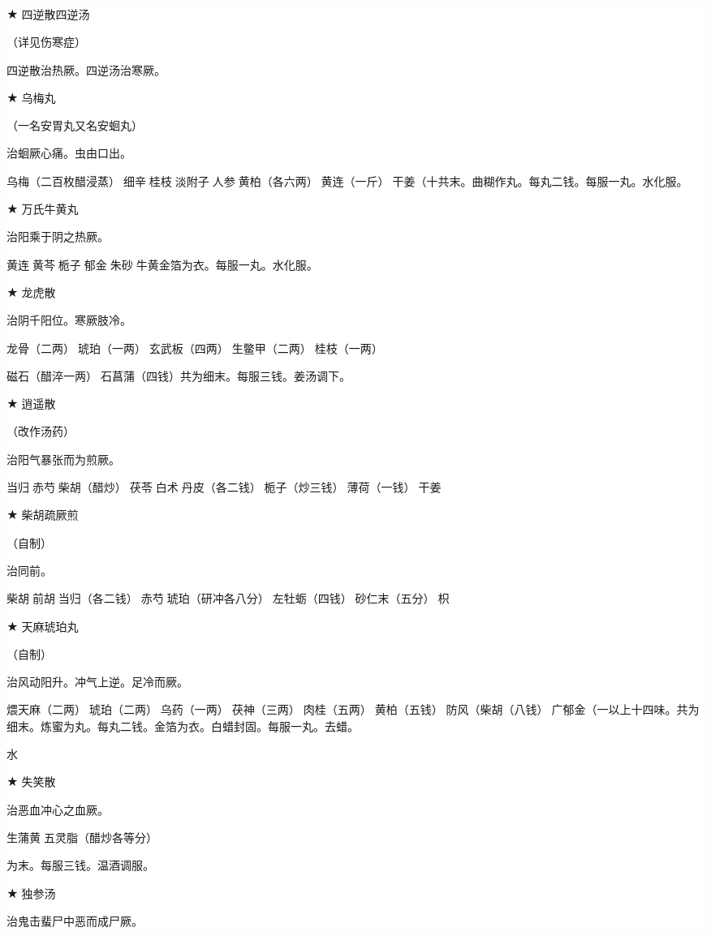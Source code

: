 ★ 四逆散四逆汤  

（详见伤寒症）  

四逆散治热厥。四逆汤治寒厥。  

★ 乌梅丸  

（一名安胃丸又名安蛔丸）  

治蛔厥心痛。虫由口出。  

乌梅（二百枚醋浸蒸） 细辛 桂枝 淡附子 人参 黄柏（各六两） 黄连（一斤） 干姜（十共末。曲糊作丸。每丸二钱。每服一丸。水化服。  

★ 万氏牛黄丸  

治阳乘于阴之热厥。  

黄连 黄芩 栀子 郁金 朱砂 牛黄金箔为衣。每服一丸。水化服。  

★ 龙虎散  

治阴千阳位。寒厥肢冷。  

龙骨（二两） 琥珀（一两） 玄武板（四两） 生鳖甲（二两） 桂枝（一两）  

磁石（醋淬一两） 石菖蒲（四钱）共为细末。每服三钱。姜汤调下。  

★ 逍遥散  

（改作汤药）  

治阳气暴张而为煎厥。  

当归 赤芍 柴胡（醋炒） 茯苓 白术 丹皮（各二钱） 栀子（炒三钱） 薄荷（一钱） 干姜  

★ 柴胡疏厥煎  

（自制）  

治同前。  

柴胡 前胡 当归（各二钱） 赤芍 琥珀（研冲各八分） 左牡蛎（四钱） 砂仁末（五分） 枳  

★ 天麻琥珀丸  

（自制）  

治风动阳升。冲气上逆。足冷而厥。  

煨天麻（二两） 琥珀（二两） 乌药（一两） 茯神（三两） 肉桂（五两） 黄柏（五钱） 防风（柴胡（八钱） 广郁金（一以上十四味。共为细末。炼蜜为丸。每丸二钱。金箔为衣。白蜡封固。每服一丸。去蜡。  

水  

★ 失笑散  

治恶血冲心之血厥。  

生蒲黄 五灵脂（醋炒各等分）  

为末。每服三钱。温酒调服。  

★ 独参汤  

治鬼击蜚尸中恶而成尸厥。  
